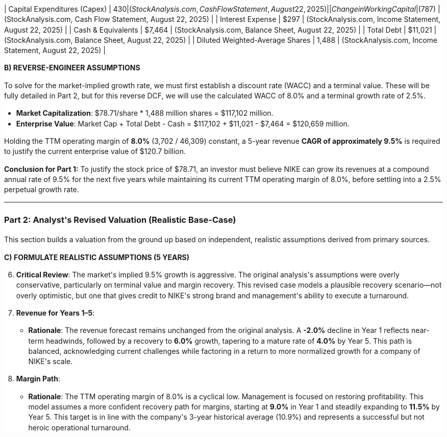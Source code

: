 | Capital Expenditures (Capex) | $430 | (StockAnalysis.com, Cash Flow Statement, August 22, 2025) |
| Change in Working Capital | ($787) | (StockAnalysis.com, Cash Flow Statement, August 22, 2025) |
| Interest Expense | $297 | (StockAnalysis.com, Income Statement, August 22, 2025) |
| Cash & Equivalents | $7,464 | (StockAnalysis.com, Balance Sheet, August 22, 2025) |
| Total Debt | $11,021 | (StockAnalysis.com, Balance Sheet, August 22, 2025) |
| Diluted Weighted-Average Shares | 1,488 | (StockAnalysis.com, Income Statement, August 22, 2025) |

**B) REVERSE-ENGINEER ASSUMPTIONS**

To solve for the market-implied growth rate, we must first establish a discount rate (WACC) and a terminal value. These will be fully detailed in Part 2, but for this reverse DCF, we will use the calculated WACC of 8.0% and a terminal growth rate of 2.5%.

*   **Market Capitalization**: $78.71/share * 1,488 million shares = $117,102 million.
*   **Enterprise Value**: Market Cap + Total Debt - Cash = $117,102 + $11,021 - $7,464 = $120,659 million.

Holding the TTM operating margin of **8.0%** (3,702 / 46,309) constant, a 5-year revenue **CAGR of approximately 9.5%** is required to justify the current enterprise value of $120.7 billion.

**Conclusion for Part 1:** To justify the stock price of $78.71, an investor must believe NIKE can grow its revenues at a compound annual rate of 9.5% for the next five years while maintaining its current TTM operating margin of 8.0%, before settling into a 2.5% perpetual growth rate.

---

### **Part 2: Analyst's Revised Valuation (Realistic Base-Case)**

This section builds a valuation from the ground up based on independent, realistic assumptions derived from primary sources.

**C) FORMULATE REALISTIC ASSUMPTIONS (5 YEARS)**

6.  **Critical Review**: The market's implied 9.5% growth is aggressive. The original analysis's assumptions were overly conservative, particularly on terminal value and margin recovery. This revised case models a plausible recovery scenario—not overly optimistic, but one that gives credit to NIKE's strong brand and management's ability to execute a turnaround.

7.  **Revenue for Years 1–5**:
    *   **Rationale**: The revenue forecast remains unchanged from the original analysis. A **-2.0%** decline in Year 1 reflects near-term headwinds, followed by a recovery to **6.0%** growth, tapering to a mature rate of **4.0%** by Year 5. This path is balanced, acknowledging current challenges while factoring in a return to more normalized growth for a company of NIKE's scale.

8.  **Margin Path**:
    *   **Rationale**: The TTM operating margin of 8.0% is a cyclical low. Management is focused on restoring profitability. This model assumes a more confident recovery path for margins, starting at **9.0%** in Year 1 and steadily expanding to **11.5%** by Year 5. This target is in line with the company's 3-year historical average (10.9%) and represents a successful but not heroic operational turnaround.
